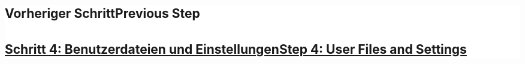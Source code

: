 ## <a name="previous-step"></a><span data-ttu-id="0bd2c-178">Vorheriger Schritt</span><span class="sxs-lookup"><span data-stu-id="0bd2c-178">Previous Step</span></span> 

## <a name="step-4-user-files-and-settingshttpsakamsmdd4"></a>[<span data-ttu-id="0bd2c-179">Schritt 4: Benutzerdateien und Einstellungen</span><span class="sxs-lookup"><span data-stu-id="0bd2c-179">Step 4: User Files and Settings</span></span>](https://aka.ms/mdd4)
